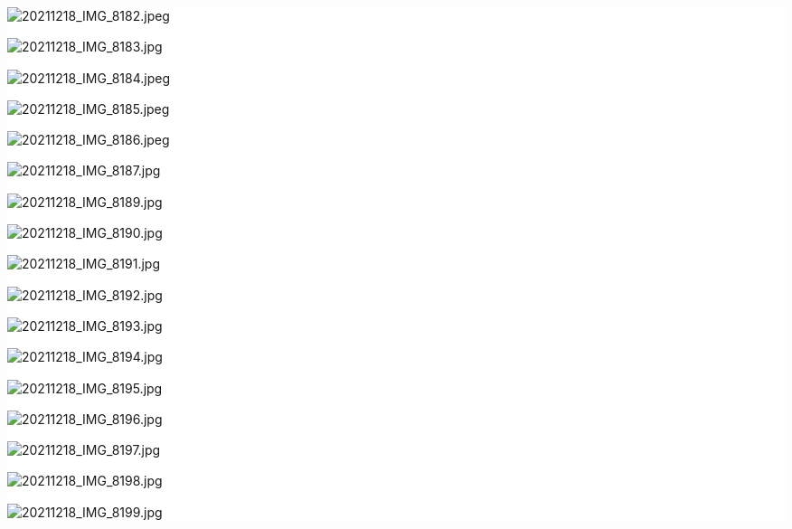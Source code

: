 ![20211218_IMG_8182.jpeg](20211218_IMG_8182.jpeg)

![20211218_IMG_8183.jpg](20211218_IMG_8183.jpg)

![20211218_IMG_8184.jpeg](20211218_IMG_8184.jpeg)

![20211218_IMG_8185.jpeg](20211218_IMG_8185.jpeg)

![20211218_IMG_8186.jpeg](20211218_IMG_8186.jpeg)

![20211218_IMG_8187.jpg](20211218_IMG_8187.jpg)

![20211218_IMG_8189.jpg](20211218_IMG_8189.jpg)

![20211218_IMG_8190.jpg](20211218_IMG_8190.jpg)

![20211218_IMG_8191.jpg](20211218_IMG_8191.jpg)

![20211218_IMG_8192.jpg](20211218_IMG_8192.jpg)

![20211218_IMG_8193.jpg](20211218_IMG_8193.jpg)

![20211218_IMG_8194.jpg](20211218_IMG_8194.jpg)

![20211218_IMG_8195.jpg](20211218_IMG_8195.jpg)

![20211218_IMG_8196.jpg](20211218_IMG_8196.jpg)

![20211218_IMG_8197.jpg](20211218_IMG_8197.jpg)

![20211218_IMG_8198.jpg](20211218_IMG_8198.jpg)

![20211218_IMG_8199.jpg](20211218_IMG_8199.jpg)
